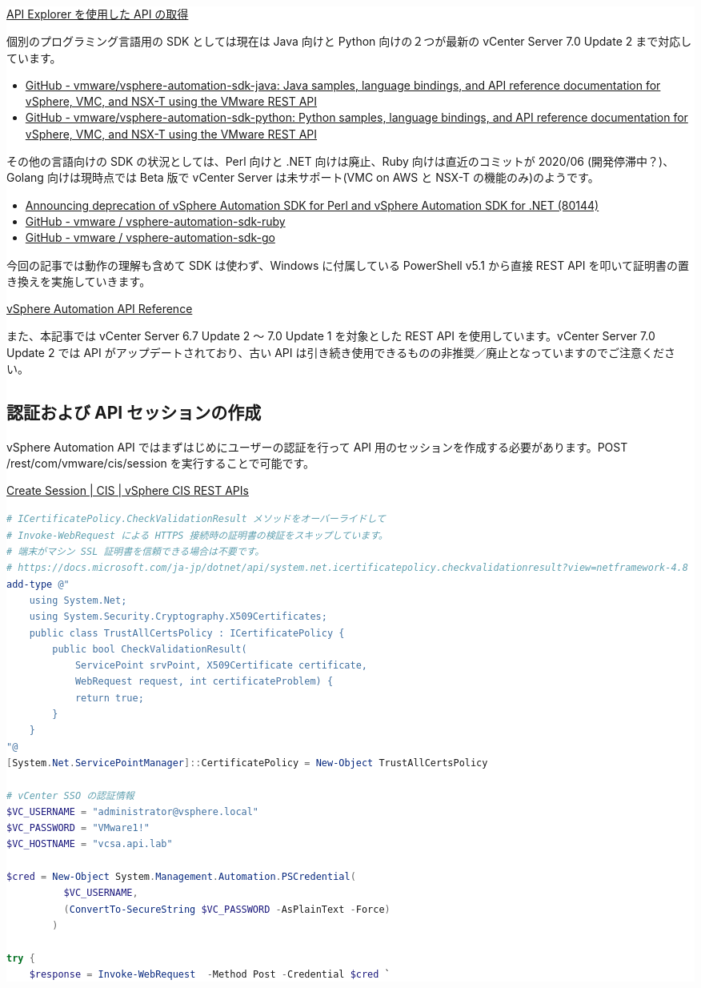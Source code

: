 [API Explorer を使用した API の取得](https://docs.vmware.com/jp/VMware-vSphere/7.0/com.vmware.vsphere.vcenterhost.doc/GUID-D948AB1C-6036-478D-A925-19DCC4F61ACC.html)

個別のプログラミング言語用の SDK としては現在は Java 向けと Python 向けの２つが最新の vCenter Server 7.0 Update 2 まで対応しています。

- [GitHub - vmware/vsphere-automation-sdk-java: Java samples, language bindings, and API reference documentation for vSphere, VMC, and NSX-T using the VMware REST API](https://github.com/vmware/vsphere-automation-sdk-java/)
- [GitHub - vmware/vsphere-automation-sdk-python: Python samples, language bindings, and API reference documentation for vSphere, VMC, and NSX-T using the VMware REST API](https://github.com/vmware/vsphere-automation-sdk-python)

その他の言語向けの SDK の状況としては、Perl 向けと .NET 向けは廃止、Ruby 向けは直近のコミットが 2020/06 (開発停滞中？)、Golang 向けは現時点では Beta 版で vCenter Server は未サポート(VMC on AWS と NSX-T の機能のみ)のようです。

- [Announcing deprecation of vSphere Automation SDK for Perl and vSphere Automation SDK for .NET (80144)](https://kb.vmware.com/s/article/80144)
- [GitHub - vmware / vsphere-automation-sdk-ruby](https://github.com/vmware/vsphere-automation-sdk-ruby)
- [GitHub - vmware / vsphere-automation-sdk-go](https://github.com/vmware/vsphere-automation-sdk-go)

今回の記事では動作の理解も含めて SDK は使わず、Windows に付属している PowerShell v5.1 から直接 REST API を叩いて証明書の置き換えを実施していきます。

[vSphere Automation API Reference](https://developer.vmware.com/docs/vsphere-automation/v7.0U1/)

また、本記事では vCenter Server 6.7 Update 2 ～ 7.0 Update 1 を対象とした REST API を使用しています。vCenter Server 7.0 Update 2 では API がアップデートされており、古い API は引き続き使用できるものの非推奨／廃止となっていますのでご注意ください。

## 認証および API セッションの作成

vSphere Automation API ではまずはじめにユーザーの認証を行って API 用のセッションを作成する必要があります。POST /rest/com/vmware/cis/session を実行することで可能です。

[Create Session | CIS | vSphere CIS REST APIs](https://developer.vmware.com/docs/vsphere-automation/v7.0U1/cis/rest/com/vmware/cis/session/post/)

```powershell
# ICertificatePolicy.CheckValidationResult メソッドをオーバーライドして
# Invoke-WebRequest による HTTPS 接続時の証明書の検証をスキップしています。
# 端末がマシン SSL 証明書を信頼できる場合は不要です。
# https://docs.microsoft.com/ja-jp/dotnet/api/system.net.icertificatepolicy.checkvalidationresult?view=netframework-4.8
add-type @"
    using System.Net;
    using System.Security.Cryptography.X509Certificates;
    public class TrustAllCertsPolicy : ICertificatePolicy {
        public bool CheckValidationResult(
            ServicePoint srvPoint, X509Certificate certificate,
            WebRequest request, int certificateProblem) {
            return true;
        }
    }
"@
[System.Net.ServicePointManager]::CertificatePolicy = New-Object TrustAllCertsPolicy

# vCenter SSO の認証情報
$VC_USERNAME = "administrator@vsphere.local"
$VC_PASSWORD = "VMware1!"
$VC_HOSTNAME = "vcsa.api.lab"

$cred = New-Object System.Management.Automation.PSCredential(
          $VC_USERNAME,
          (ConvertTo-SecureString $VC_PASSWORD -AsPlainText -Force)
        )

try {
    $response = Invoke-WebRequest  -Method Post -Credential $cred `
```